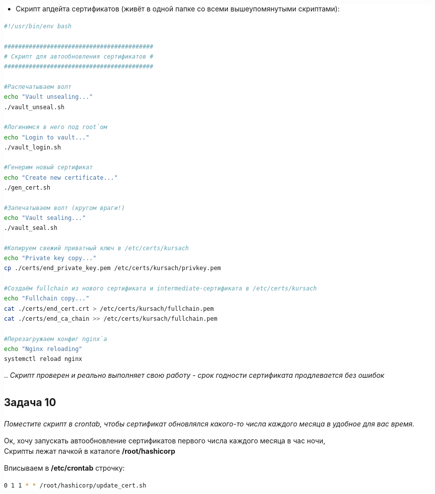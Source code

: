 + Скрипт апдейта сертификатов (живёт в одной папке со всеми вышеупомянутыми скриптами):  
```bash
#!/usr/bin/env bash

##########################################
# Скрипт для автообновления сертификатов #
##########################################

#Распечатываем волт
echo "Vault unsealing..."
./vault_unseal.sh

#Логинимся в него под root`ом
echo "Login to vault..."
./vault_login.sh

#Генерим новый сертификат
echo "Create new certificate..."
./gen_cert.sh

#Запечатываем волт (кругом враги!)
echo "Vault sealing..."
./vault_seal.sh

#Копируем свежий приватный ключ в /etc/certs/kursach
echo "Private key copy..."
cp ./certs/end_private_key.pem /etc/certs/kursach/privkey.pem

#Создаём fullchain из нового сертификата и intermediate-сертификата в /etc/certs/kursach
echo "Fullchain copy..."
cat ./certs/end_cert.crt > /etc/certs/kursach/fullchain.pem
cat ./certs/end_ca_chain >> /etc/certs/kursach/fullchain.pem

#Перезагружаем конфиг nginx`а
echo "Nginx reloading"
systemctl reload nginx
```
..
*Скрипт проверен и реально выполняет свою работу - срок годности сертификата продлевается без ошибок*  
  
Задача 10
---------
*Поместите скрипт в crontab, чтобы сертификат обновлялся какого-то числа каждого месяца в удобное для вас время.*  
  
Ок, хочу запускать автообновление сертификатов первого числа каждого месяца в час ночи,  
Скрипты лежат пачкой в каталоге **/root/hashicorp**  
  
Вписываем в **/etc/crontab** строчку:  
```bash
0 1 1 * * /root/hashicorp/update_cert.sh
```

